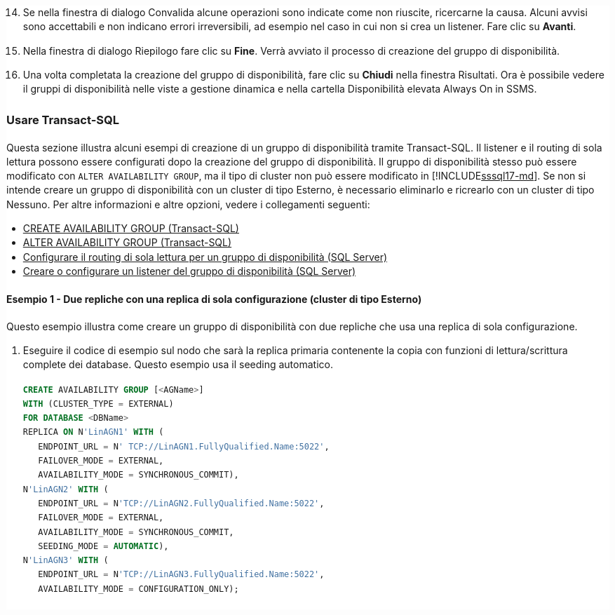 14. Se nella finestra di dialogo Convalida alcune operazioni sono indicate come non riuscite, ricercarne la causa. Alcuni avvisi sono accettabili e non indicano errori irreversibili, ad esempio nel caso in cui non si crea un listener. Fare clic su **Avanti**.

15. Nella finestra di dialogo Riepilogo fare clic su **Fine**. Verrà avviato il processo di creazione del gruppo di disponibilità.

16. Una volta completata la creazione del gruppo di disponibilità, fare clic su **Chiudi** nella finestra Risultati. Ora è possibile vedere il gruppi di disponibilità nelle viste a gestione dinamica e nella cartella Disponibilità elevata Always On in SSMS.

### <a name="use-transact-sql"></a>Usare Transact-SQL

Questa sezione illustra alcuni esempi di creazione di un gruppo di disponibilità tramite Transact-SQL. Il listener e il routing di sola lettura possono essere configurati dopo la creazione del gruppo di disponibilità. Il gruppo di disponibilità stesso può essere modificato con `ALTER AVAILABILITY GROUP`, ma il tipo di cluster non può essere modificato in [!INCLUDE[sssql17-md](../includes/sssql17-md.md)]. Se non si intende creare un gruppo di disponibilità con un cluster di tipo Esterno, è necessario eliminarlo e ricrearlo con un cluster di tipo Nessuno. Per altre informazioni e altre opzioni, vedere i collegamenti seguenti:

-   [CREATE AVAILABILITY GROUP (Transact-SQL)](../t-sql/statements/create-availability-group-transact-sql.md)
-   [ALTER AVAILABILITY GROUP (Transact-SQL)](../t-sql/statements/alter-availability-group-transact-sql.md)
-   [Configurare il routing di sola lettura per un gruppo di disponibilità (SQL Server)](../database-engine/availability-groups/windows/configure-read-only-routing-for-an-availability-group-sql-server.md)
-   [Creare o configurare un listener del gruppo di disponibilità (SQL Server)](../database-engine/availability-groups/windows/create-or-configure-an-availability-group-listener-sql-server.md)

#### <a name="example-one---two-replicas-with-a-configuration-only-replica-external-cluster-type"></a>Esempio 1 - Due repliche con una replica di sola configurazione (cluster di tipo Esterno)

Questo esempio illustra come creare un gruppo di disponibilità con due repliche che usa una replica di sola configurazione.

1.  Eseguire il codice di esempio sul nodo che sarà la replica primaria contenente la copia con funzioni di lettura/scrittura complete dei database. Questo esempio usa il seeding automatico.

    ```SQL
    CREATE AVAILABILITY GROUP [<AGName>]
    WITH (CLUSTER_TYPE = EXTERNAL)
    FOR DATABASE <DBName>
    REPLICA ON N'LinAGN1' WITH (
       ENDPOINT_URL = N' TCP://LinAGN1.FullyQualified.Name:5022',
       FAILOVER_MODE = EXTERNAL,
       AVAILABILITY_MODE = SYNCHRONOUS_COMMIT),
    N'LinAGN2' WITH (
       ENDPOINT_URL = N'TCP://LinAGN2.FullyQualified.Name:5022',
       FAILOVER_MODE = EXTERNAL,
       AVAILABILITY_MODE = SYNCHRONOUS_COMMIT,
       SEEDING_MODE = AUTOMATIC),
    N'LinAGN3' WITH (
       ENDPOINT_URL = N'TCP://LinAGN3.FullyQualified.Name:5022',
       AVAILABILITY_MODE = CONFIGURATION_ONLY);
       
